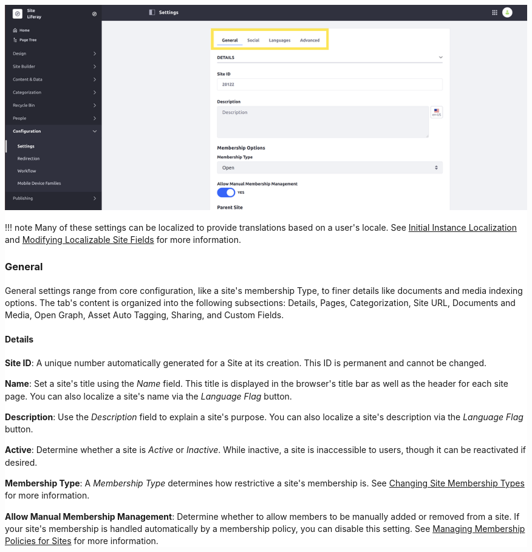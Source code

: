 ![Site Settings are organized into four tabs.](./site-settings-ui-reference/images/07.png)

!!! note
    Many of these settings can be localized to provide translations based on a user's locale. See [Initial Instance Localization](../../installation-and-upgrades/setting-up-liferay/initial-instance-localization.md) and [Modifying Localizable Site Fields](./site-localization.md#modifying-localizable-site-fields) for more information.

### General

General settings range from core configuration, like a site's membership Type, to finer details like documents and media indexing options. The tab's content is organized into the following subsections: Details, Pages, Categorization, Site URL, Documents and Media, Open Graph, Asset Auto Tagging, Sharing, and Custom Fields.

#### Details

**Site ID**: A unique number automatically generated for a Site at its creation. This ID is permanent and cannot be changed.

**Name**: Set a site's title using the *Name* field. This title is displayed in the browser's title bar as well as the header for each site page. You can also localize a site's name via the *Language Flag* button.

**Description**: Use the *Description* field to explain a site's purpose. You can also localize a site's description via the *Language Flag* button.

**Active**: Determine whether a site is *Active* or *Inactive*. While inactive, a site is inaccessible to users, though it can be reactivated if desired.

**Membership Type**: A *Membership Type* determines how restrictive a site's membership is. See [Changing Site Membership Types](./site-users/changing-site-membership-type.md) for more information.

**Allow Manual Membership Management**: Determine whether to allow members to be manually added or removed from a site. If your site's membership is handled automatically by a membership policy, you can disable this setting. See [Managing Membership Policies for Sites](./site-users/changing-site-membership-type.md) for more information.
